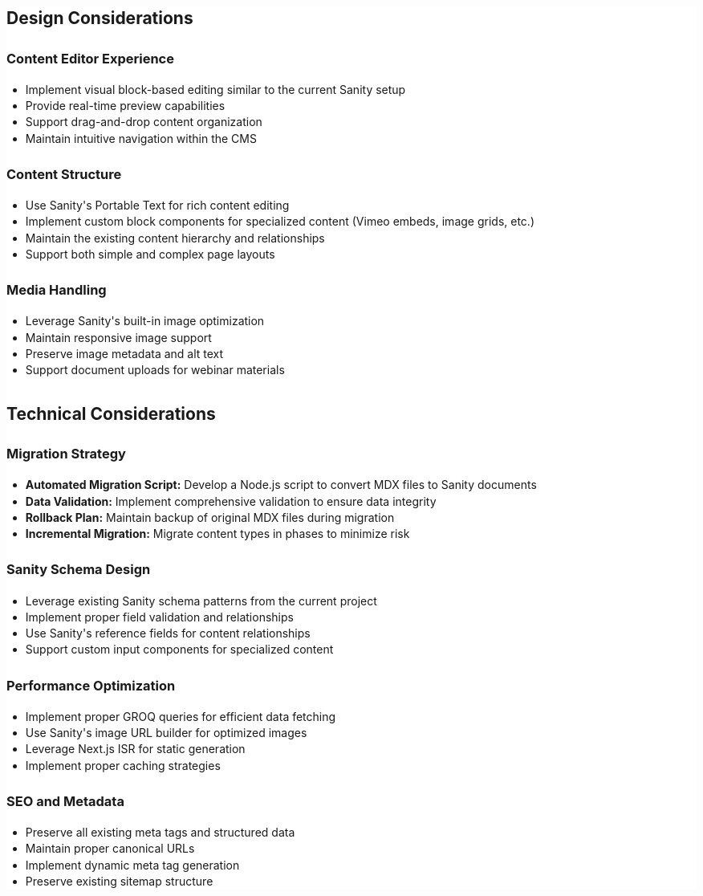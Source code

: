 ## Design Considerations

### Content Editor Experience

- Implement visual block-based editing similar to the current Sanity setup
- Provide real-time preview capabilities
- Support drag-and-drop content organization
- Maintain intuitive navigation within the CMS

### Content Structure

- Use Sanity's Portable Text for rich content editing
- Implement custom block components for specialized content (Vimeo embeds, image grids, etc.)
- Maintain the existing content hierarchy and relationships
- Support both simple and complex page layouts

### Media Handling

- Leverage Sanity's built-in image optimization
- Maintain responsive image support
- Preserve image metadata and alt text
- Support document uploads for webinar materials

## Technical Considerations

### Migration Strategy

- **Automated Migration Script:** Develop a Node.js script to convert MDX files to Sanity documents
- **Data Validation:** Implement comprehensive validation to ensure data integrity
- **Rollback Plan:** Maintain backup of original MDX files during migration
- **Incremental Migration:** Migrate content types in phases to minimize risk

### Sanity Schema Design

- Leverage existing Sanity schema patterns from the current project
- Implement proper field validation and relationships
- Use Sanity's reference fields for content relationships
- Support custom input components for specialized content

### Performance Optimization

- Implement proper GROQ queries for efficient data fetching
- Use Sanity's image URL builder for optimized images
- Leverage Next.js ISR for static generation
- Implement proper caching strategies

### SEO and Metadata

- Preserve all existing meta tags and structured data
- Maintain proper canonical URLs
- Implement dynamic meta tag generation
- Preserve existing sitemap structure
